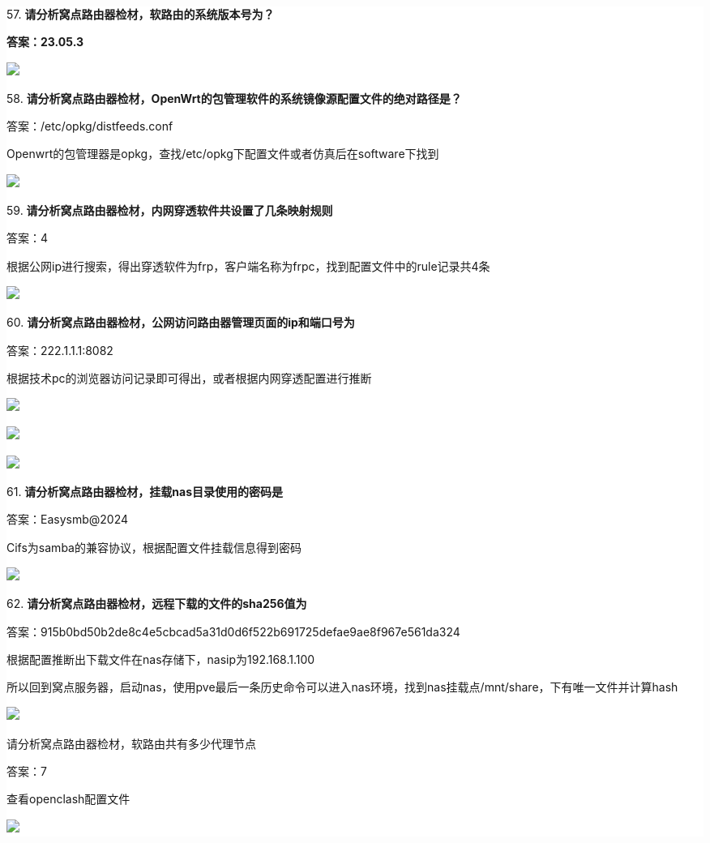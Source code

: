 57. **请分析窝点路由器检材，软路由的系统版本号为？**      

**答案：23.05.3**

![](file:///C:\Users\Admin\AppData\Local\Temp\ksohtml36820\wps96.jpg) 

58. **请分析窝点路由器检材，OpenWrt的包管理软件的系统镜像源配置文件的绝对路径是？**      

答案：/etc/opkg/distfeeds.conf

Openwrt的包管理器是opkg，查找/etc/opkg下配置文件或者仿真后在software下找到

![](file:///C:\Users\Admin\AppData\Local\Temp\ksohtml36820\wps97.jpg) 

59. **请分析窝点路由器检材，内网穿透软件共设置了几条映射规则**    

答案：4

根据公网ip进行搜索，得出穿透软件为frp，客户端名称为frpc，找到配置文件中的rule记录共4条

![](file:///C:\Users\Admin\AppData\Local\Temp\ksohtml36820\wps98.jpg) 

60. **请分析窝点路由器检材，公网访问路由器管理页面的ip和端口号为**      

答案：222.1.1.1:8082

根据技术pc的浏览器访问记录即可得出，或者根据内网穿透配置进行推断

![](file:///C:\Users\Admin\AppData\Local\Temp\ksohtml36820\wps99.jpg) 

![](file:///C:\Users\Admin\AppData\Local\Temp\ksohtml36820\wps100.jpg) 

![](file:///C:\Users\Admin\AppData\Local\Temp\ksohtml36820\wps101.jpg) 

61. **请分析窝点路由器检材，挂载nas目录使用的密码是**        

答案：Easysmb@2024

Cifs为samba的兼容协议，根据配置文件挂载信息得到密码

![](file:///C:\Users\Admin\AppData\Local\Temp\ksohtml36820\wps102.jpg)

62. **请分析窝点路由器检材，远程下载的文件的sha256值为**    

答案：915b0bd50b2de8c4e5cbcad5a31d0d6f522b691725defae9ae8f967e561da324  

根据配置推断出下载文件在nas存储下，nasip为192.168.1.100

所以回到窝点服务器，启动nas，使用pve最后一条历史命令可以进入nas环境，找到nas挂载点/mnt/share，下有唯一文件并计算hash

![](file:///C:\Users\Admin\AppData\Local\Temp\ksohtml36820\wps103.jpg) 

请分析窝点路由器检材，软路由共有多少代理节点      

答案：7

查看openclash配置文件

![](file:///C:\Users\Admin\AppData\Local\Temp\ksohtml36820\wps104.jpg) 
